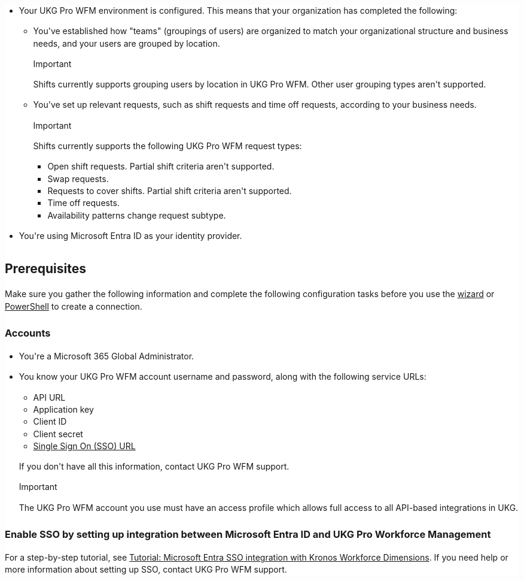 - Your UKG Pro WFM environment is configured. This means that your organization has completed the following:

    - You've established how "teams" (groupings of users) are organized to match your organizational structure and business needs, and your users are grouped by location.

        > [!IMPORTANT]
        > Shifts currently supports grouping users by location in UKG Pro WFM. Other user grouping types aren't supported.

    - You've set up relevant requests, such as shift requests and time off requests, according to your business needs.

        > [!IMPORTANT]
        > Shifts currently supports the following UKG Pro WFM request types:
        >  - Open shift requests. Partial shift criteria aren't supported.
        >  - Swap requests.  
        >  - Requests to cover shifts. Partial shift criteria aren't supported.
        >  - Time off requests.
        >  - Availability patterns change request subtype.  

- You're using Microsoft Entra ID as your identity provider.

## Prerequisites

Make sure you gather the following information and complete the following configuration tasks before you use the [wizard](shifts-connector-wizard-ukg.md) or [PowerShell](shifts-connector-ukg-powershell-setup.md) to create a connection.

### Accounts

- You're a Microsoft 365 Global Administrator.
- You know your UKG Pro WFM account username and password, along with the following service URLs:

    - API URL
    - Application key
    - Client ID
    - Client secret
    - [Single Sign On (SSO) URL](#enable-sso-by-setting-up-integration-between-azure-ad-and-ukg-pro-workforce-management)

    If you don't have all this information, contact UKG Pro WFM support.

    > [!IMPORTANT]
    > The UKG Pro WFM account you use must have an access profile which allows full access to all API-based integrations in UKG.

<a name='enable-sso-by-setting-up-integration-between-azure-ad-and-ukg-pro-workforce-management'></a>

### Enable SSO by setting up integration between Microsoft Entra ID and UKG Pro Workforce Management

For a step-by-step tutorial, see [Tutorial: Microsoft Entra SSO integration with Kronos Workforce Dimensions](/azure/active-directory/saas-apps/kronos-workforce-dimensions-tutorial). If you need help or more information about setting up SSO, contact UKG Pro WFM support.
